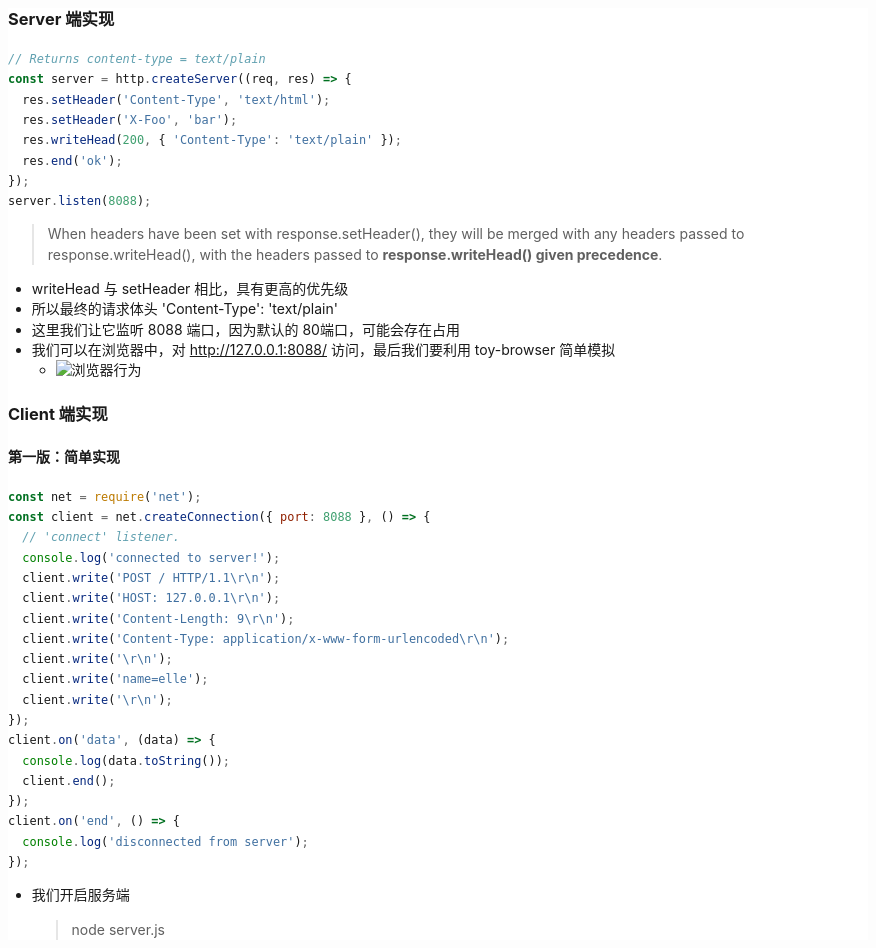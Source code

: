 
### Server 端实现

```javascript
// Returns content-type = text/plain
const server = http.createServer((req, res) => {
  res.setHeader('Content-Type', 'text/html');
  res.setHeader('X-Foo', 'bar');
  res.writeHead(200, { 'Content-Type': 'text/plain' });
  res.end('ok');
});
server.listen(8088);
```

> When headers have been set with response.setHeader(), they will be merged with any headers passed to response.writeHead(), with the headers passed to **response.writeHead() given precedence**.

- writeHead 与 setHeader 相比，具有更高的优先级
- 所以最终的请求体头 'Content-Type': 'text/plain'
- 这里我们让它监听 8088 端口，因为默认的 80端口，可能会存在占用
- 我们可以在浏览器中，对 http://127.0.0.1:8088/ 访问，最后我们要利用 toy-browser 简单模拟
	- ![浏览器行为](http://p0.meituan.net/myvideodistribute/aa69465245fc64274c75ac4e5aab244691470.png)



### Client 端实现

#### 第一版：简单实现

```javascript
const net = require('net');
const client = net.createConnection({ port: 8088 }, () => {
  // 'connect' listener.
  console.log('connected to server!');
  client.write('POST / HTTP/1.1\r\n');
  client.write('HOST: 127.0.0.1\r\n');
  client.write('Content-Length: 9\r\n');
  client.write('Content-Type: application/x-www-form-urlencoded\r\n');
  client.write('\r\n');
  client.write('name=elle');
  client.write('\r\n');
});
client.on('data', (data) => {
  console.log(data.toString());
  client.end();
});
client.on('end', () => {
  console.log('disconnected from server');
});
```

- 我们开启服务端
	> node server.js
	
	